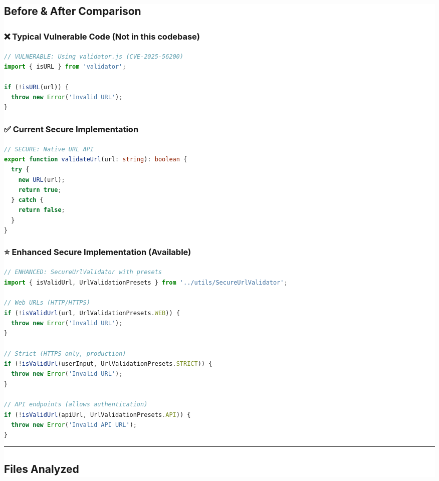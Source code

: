 
## Before & After Comparison

### ❌ Typical Vulnerable Code (Not in this codebase)

```typescript
// VULNERABLE: Using validator.js (CVE-2025-56200)
import { isURL } from 'validator';

if (!isURL(url)) {
  throw new Error('Invalid URL');
}
```

### ✅ Current Secure Implementation

```typescript
// SECURE: Native URL API
export function validateUrl(url: string): boolean {
  try {
    new URL(url);
    return true;
  } catch {
    return false;
  }
}
```

### ⭐ Enhanced Secure Implementation (Available)

```typescript
// ENHANCED: SecureUrlValidator with presets
import { isValidUrl, UrlValidationPresets } from '../utils/SecureUrlValidator';

// Web URLs (HTTP/HTTPS)
if (!isValidUrl(url, UrlValidationPresets.WEB)) {
  throw new Error('Invalid URL');
}

// Strict (HTTPS only, production)
if (!isValidUrl(userInput, UrlValidationPresets.STRICT)) {
  throw new Error('Invalid URL');
}

// API endpoints (allows authentication)
if (!isValidUrl(apiUrl, UrlValidationPresets.API)) {
  throw new Error('Invalid API URL');
}
```

---

## Files Analyzed
